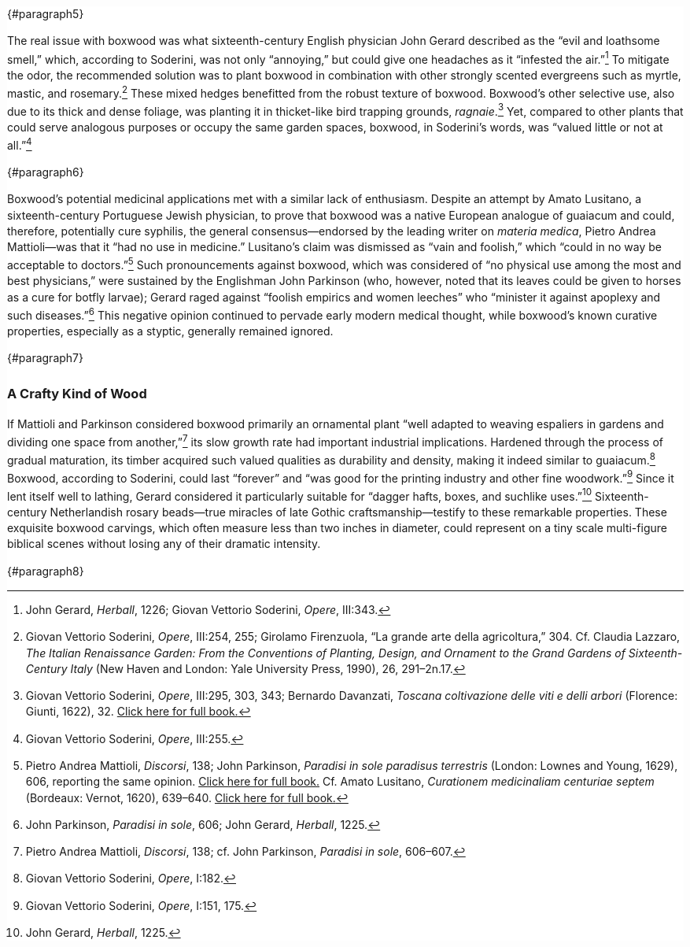 {#paragraph5}

The real issue with boxwood was what sixteenth-century English physician John Gerard described as the “evil and loathsome smell,” which, according to Soderini, was not only “annoying,” but could give one headaches as it “infested the air.”[^ref11] To mitigate the odor, the recommended solution was to plant boxwood in combination with other strongly scented evergreens such as myrtle, mastic, and rosemary.[^ref12] These mixed hedges benefitted from the robust texture of boxwood. Boxwood’s other selective use, also due to its thick and dense foliage, was planting it in thicket-like bird trapping grounds, _ragnaie_.[^ref13] Yet, compared to other plants that could serve analogous purposes or occupy the same garden spaces, boxwood, in Soderini’s words, was “valued little or not at all.”[^ref14]
<param ve-image
	manifest="https://iiif-v2.visual-essays.app/manifest/053b7b45fbfa7112a17dbf9f4a4ee1807f56ee8f3f252d5b8d68ae57cc6ced25">
{#paragraph6}

Boxwood’s potential medicinal applications met with a similar lack of enthusiasm. Despite an attempt by Amato Lusitano, a sixteenth-century Portuguese Jewish physician, to prove that boxwood was a native European analogue of guaiacum and could, therefore, potentially cure syphilis, the general consensus—endorsed by the leading writer on _materia medica_, Pietro Andrea Mattioli—was that it “had no use in medicine.” Lusitano’s claim was dismissed as “vain and foolish,” which “could in no way be acceptable to doctors.”[^ref15] Such pronouncements against boxwood, which was considered of “no physical use among the most and best physicians,” were sustained by the Englishman John Parkinson (who, however, noted that its leaves could be given to horses as a cure for botfly larvae); Gerard raged against “foolish empirics and women leeches” who “minister it against apoplexy and such diseases.”[^ref16] This negative opinion continued to pervade early modern medical thought, while boxwood’s known curative properties, especially as a styptic, generally remained ignored. 
<param ve-image
	manifest="https://iiif-v2.visual-essays.app/manifest/995bf168dc62df827f35c41106a1654d824b59f12f06c57325873ef85ea0c660"
	region="1,1157,1006,746">
{#paragraph7}

### A Crafty Kind of Wood

If Mattioli and Parkinson considered boxwood primarily an ornamental plant “well adapted to weaving espaliers in gardens and dividing one space from another,”[^ref17] its slow growth rate had important industrial implications. Hardened through the process of gradual maturation, its timber acquired such valued qualities as durability and density, making it indeed similar to guaiacum.[^ref18] Boxwood, according to Soderini, could last “forever” and “was good for the printing industry and other fine woodwork.”[^ref19] Since it lent itself well to lathing, Gerard considered it particularly suitable for “dagger hafts, boxes, and suchlike uses.”[^ref20] Sixteenth-century Netherlandish rosary beads—true miracles of late Gothic craftsmanship—testify to these remarkable properties. These exquisite boxwood carvings, which often measure less than two inches in diameter, could represent on a tiny scale multi-figure biblical scenes without losing any of their dramatic intensity.
<param ve-image
	manifest="https://iiif-v2.visual-essays.app/manifest/75e0eec57b72e4c946de7e6d55cc037cc0c3ca7bd182389978a0fc1fb80a4ecd">
<param ve-image
	manifest="https://iiif-v2.visual-essays.app/manifest/9a2f6a395efb3e5f6f26a9b22e72d85048dd9c1ca0e4bb186596c226fcc4dffa"
	region="109,1836,2762,2043">
<param ve-image
	manifest="https://iiif-v2.visual-essays.app/manifest/32f8b253d8502aa0d6b81a8d79ae810bb863d3e50cc604840fb2b9b76ab2af8c"
	region="133,185,2777,2083">
{#paragraph8}


[^ref1]: Nicholas LeBlanc, Catalina Salgado-Salazar, Jo Anne Crouch, “Boxwood blight: an ongoing threat to ornamental and native boxwood,” _Applied Microbiology and Biotechnology_ 102 (2018): 4371, [DOI:10.1007/s00253-018-8936-2](https://doi.org/10.1007/s00253-018-8936-2)
[^ref2]: Nicholas LeBlanc, Catalina Salgado-Salazar, Jo Anne Crouch, “Boxwood blight,” with reference to USDA-National Agricultural Statistics Service Census of Agriculture 2014 reports, [https://www.agcensus.usda.gov.](https://www.agcensus.usda.gov) English or European boxwood is the same species (_Buxus sempervirens_) as American boxwood. There are no boxwood species native to the United States. The centers of diversity for the genus are in Western Europe, Northern Africa, and Asia (_Buxus microphylla_).
[^ref3]: Diane Kostial McGuire, ed., _Beatrix Farrand’s Plant Book for Dumbarton Oaks_ (Washington, DC: Dumbarton Oaks, 1980), xiii.
[^ref4]: Daniela Bleichmar, “Botanical conquistadors: the promises and challenges of imperial botany in the Hispanic Enlightenment,” in _The Botany of Empire in the Long Eighteenth century_, ed. Yota Batsaki, Sarah Burke Cahalan, and Anatole Tchikine (Washington, DC: Dumbarton Oaks, 2016), 35.
[^ref5]: Pietro Andrea Mattioli, _Discorsi_ (Venice: Valgrisi, 1563), 138. [Click here for full book;](https://books.google.com/books?id=6B9QAAAAcAAJ) John Gerard, _The Herball or general Historie of Plantes_ (London: Norton, 1597), 1225. [Click here for full book.](https://archive.org/details/herballorgeneral00gera_2)
[^ref6]: Pliny the Younger, _Letters_, V.6.
[^ref7]: Girolamo Firenzuola, “La grande arte della agricoltura,” in Alessandro Tagliolini, “Girolamo Firenzuola e il giardino nelle fonti della metà del Cinquecento,” in _Il giardino storico italiano_, ed. Giovanna Ragionieri (Florence: Olschki, 1981), 304.
[^ref8]: Giovan Vettorio Soderini, _Opere_, ed. Alberto Bacchi della Lega (Bologna: Romagnoli dall’Acqua, 1902–7), III:52, 245, 251, 343.
[^ref9]: Giovan Vettorio Soderini, _Opere,_ III:254.
[^ref10]: Girolamo Firenzuola, “La grande arte della agricoltura,” 304; Giovan Vettorio Soderini, _Opere,_ III:254.
[^ref11]: John Gerard, _Herball_, 1226; Giovan Vettorio Soderini, _Opere_, III:343.
[^ref12]: Giovan Vettorio Soderini, _Opere_, III:254, 255; Girolamo Firenzuola, “La grande arte della agricoltura,” 304. Cf. Claudia Lazzaro, _The Italian Renaissance Garden: From the Conventions of Planting, Design, and Ornament to the Grand Gardens of Sixteenth-Century Italy_ (New Haven and London: Yale University Press, 1990), 26, 291–2n.17.
[^ref13]: Giovan Vettorio Soderini, _Opere_, III:295, 303, 343; Bernardo Davanzati, _Toscana coltivazione delle viti e delli arbori_ (Florence: Giunti, 1622), 32. [Click here for full book.](https://books.google.com/books?id=Ba31fJHShy4C)
[^ref14]: Giovan Vettorio Soderini, _Opere_, III:255.
[^ref15]: Pietro Andrea Mattioli, _Discorsi_, 138; John Parkinson, _Paradisi in sole paradisus terrestris_ (London: Lownes and Young, 1629), 606, reporting the same opinion. [Click here for full book.](https://www.biodiversitylibrary.org/page/50764445) Cf. Amato Lusitano, _Curationem medicinaliam centuriae septem_ (Bordeaux: Vernot, 1620), 639–640. [Click here for full book.](https://books.google.com/books?id=XsLsBIcSywYC)
[^ref16]: John Parkinson, _Paradisi in sole_, 606; John Gerard, _Herball_, 1225.
[^ref17]: Pietro Andrea Mattioli, _Discorsi_, 138; cf. John Parkinson, _Paradisi in sole_, 606–607.
[^ref18]: Giovan Vettorio Soderini, _Opere_, I:182.
[^ref19]: Giovan Vettorio Soderini, _Opere_, I:151, 175.
[^ref20]: John Gerard, _Herball_, 1225.
[^ref21]: Olivier de Serres, _Théatre d’agriculture_ (Paris: Saugrain, 1617), 506, 529. [Click here for full book;](https://books.google.com/books?id=R_daAAAAQAAJ) Jacques Boyceau, _Traite du jardinage_ (Paris: Vanlochom, 1638), 66. [Click here for full book.](https://www.biodiversitylibrary.org/page/58766636)
[^ref22]: Olivier de Serres, _Théatre d’agriculture_, 506, 529.
[^ref23]: Olivier de Serres, _Théatre d’agriculture_, 529.
[^ref24]: Claude Mollet, _Théatre des jardinage_ (Paris: De Sercy, 1663), 201–202. [Click here for full book.](https://books.google.com/books?id=YCdAAAAAcAAJ)
[^ref25]: Claude Mollet, _Théatre des jardinage_, 202–203.
[^ref26]: Claude Mollet, _Théatre des jardinage_, 203.
[^ref27]: Marco Lastri and Giuseppe Del Rosso, _L’Osservatore fiorentino sugli edifizj della sua patria_ (Florence: Ricci, 1821), III:106 (orig. ed. 1797). [Click here for full book;](https://books.google.com/books?id=CTwNAAAAYAAJ) Edith Wharton, _Italian villas and their gardens_ (New York: The Century Co., 1904), 13 and _passim._ [Click here for full book.](https://www.biodiversitylibrary.org/page/51132642)
[^ref28]: Edith Wharton, _A backward glance_ (New York, London: D. Appleton-Century Company, 1934), 130.
[^ref29]: Geoffrey Jellicoe, “Italian Renaissance gardens,” _Journal of the Royal Society of Arts_ 101 (1953): 182, [http://www.jstor.org/stable/4136501](http://www.jstor.org/stable/41365015)
[^ref30]: Both American and English boxwood are highly susceptible to boxwood blight, the latter perhaps owing to its compact, dense habit, which restricts air movement allowing foliage to remain wet for longer periods and trapping detritus in the interior of the plant. The cultivars of _Buxus microphylla_ and _Buxus harlandii,_ both native to Asia, show higher levels of resistance to the disease. I am grateful to Jonathan Kavalier, Director of Dumbarton Oaks Gardens, for this information.